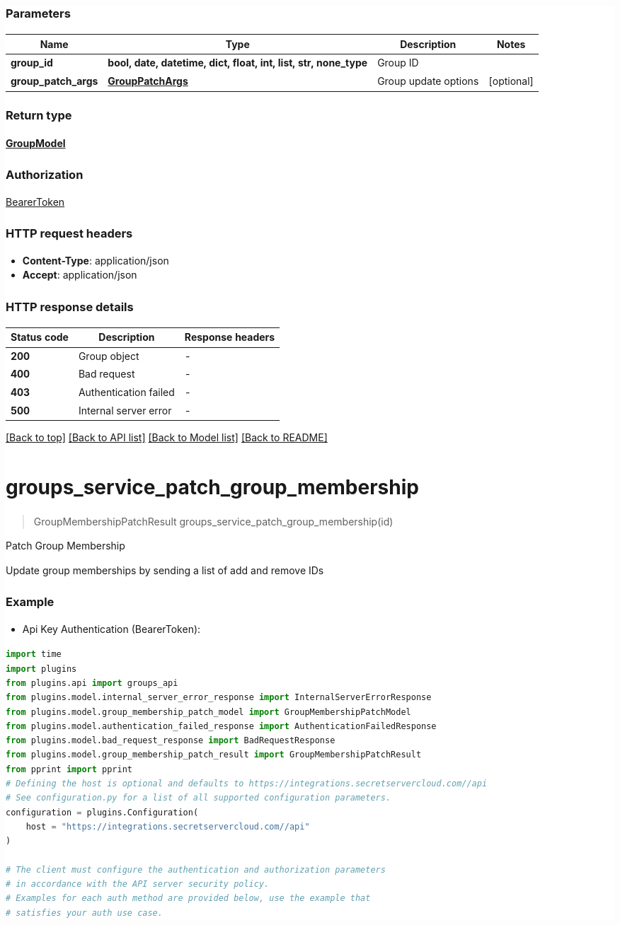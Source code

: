 
### Parameters

Name | Type | Description  | Notes
------------- | ------------- | ------------- | -------------
 **group_id** | **bool, date, datetime, dict, float, int, list, str, none_type**| Group ID |
 **group_patch_args** | [**GroupPatchArgs**](GroupPatchArgs.md)| Group update options | [optional]

### Return type

[**GroupModel**](GroupModel.md)

### Authorization

[BearerToken](../README.md#BearerToken)

### HTTP request headers

 - **Content-Type**: application/json
 - **Accept**: application/json


### HTTP response details

| Status code | Description | Response headers |
|-------------|-------------|------------------|
**200** | Group object |  -  |
**400** | Bad request |  -  |
**403** | Authentication failed |  -  |
**500** | Internal server error |  -  |

[[Back to top]](#) [[Back to API list]](../README.md#documentation-for-api-endpoints) [[Back to Model list]](../README.md#documentation-for-models) [[Back to README]](../README.md)

# **groups_service_patch_group_membership**
> GroupMembershipPatchResult groups_service_patch_group_membership(id)

Patch Group Membership

Update group memberships by sending a list of add and remove IDs

### Example

* Api Key Authentication (BearerToken):

```python
import time
import plugins
from plugins.api import groups_api
from plugins.model.internal_server_error_response import InternalServerErrorResponse
from plugins.model.group_membership_patch_model import GroupMembershipPatchModel
from plugins.model.authentication_failed_response import AuthenticationFailedResponse
from plugins.model.bad_request_response import BadRequestResponse
from plugins.model.group_membership_patch_result import GroupMembershipPatchResult
from pprint import pprint
# Defining the host is optional and defaults to https://integrations.secretservercloud.com//api
# See configuration.py for a list of all supported configuration parameters.
configuration = plugins.Configuration(
    host = "https://integrations.secretservercloud.com//api"
)

# The client must configure the authentication and authorization parameters
# in accordance with the API server security policy.
# Examples for each auth method are provided below, use the example that
# satisfies your auth use case.

```